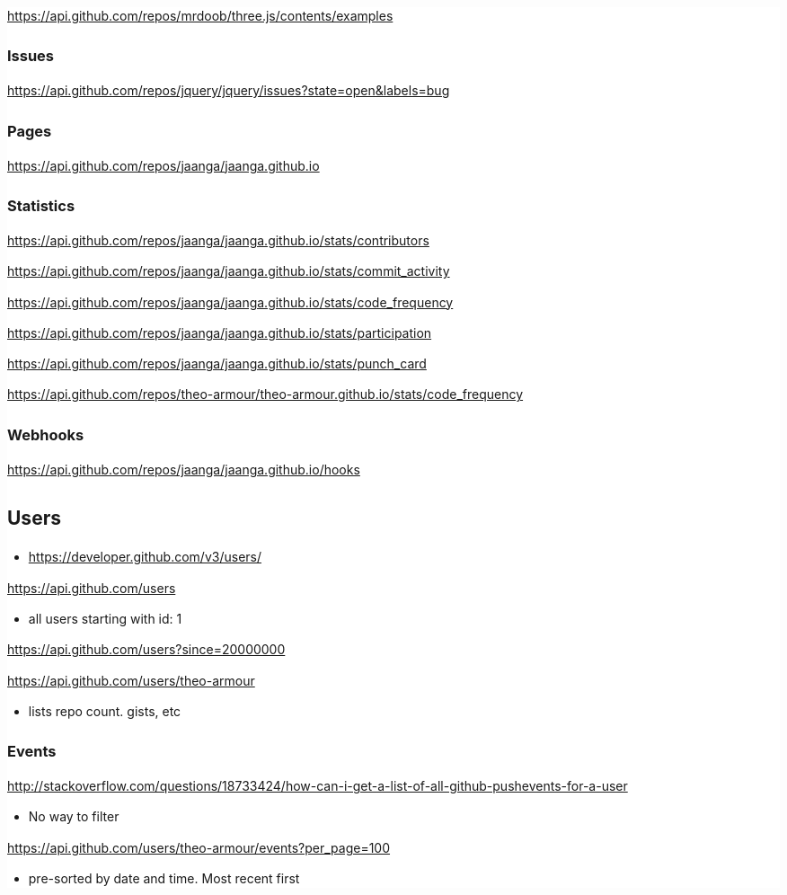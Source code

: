 https://api.github.com/repos/mrdoob/three.js/contents/examples


### Issues

https://api.github.com/repos/jquery/jquery/issues?state=open&labels=bug


### Pages

https://api.github.com/repos/jaanga/jaanga.github.io



### Statistics

https://api.github.com/repos/jaanga/jaanga.github.io/stats/contributors


https://api.github.com/repos/jaanga/jaanga.github.io/stats/commit_activity

https://api.github.com/repos/jaanga/jaanga.github.io/stats/code_frequency

https://api.github.com/repos/jaanga/jaanga.github.io/stats/participation

https://api.github.com/repos/jaanga/jaanga.github.io/stats/punch_card

https://api.github.com/repos/theo-armour/theo-armour.github.io/stats/code_frequency


### Webhooks

https://api.github.com/repos/jaanga/jaanga.github.io/hooks



## Users


* https://developer.github.com/v3/users/


https://api.github.com/users
* all users starting with id: 1

https://api.github.com/users?since=20000000



https://api.github.com/users/theo-armour
* lists repo count. gists, etc

### Events

http://stackoverflow.com/questions/18733424/how-can-i-get-a-list-of-all-github-pushevents-for-a-user
* No way to filter

https://api.github.com/users/theo-armour/events?per_page=100

* pre-sorted by date and time. Most recent first
